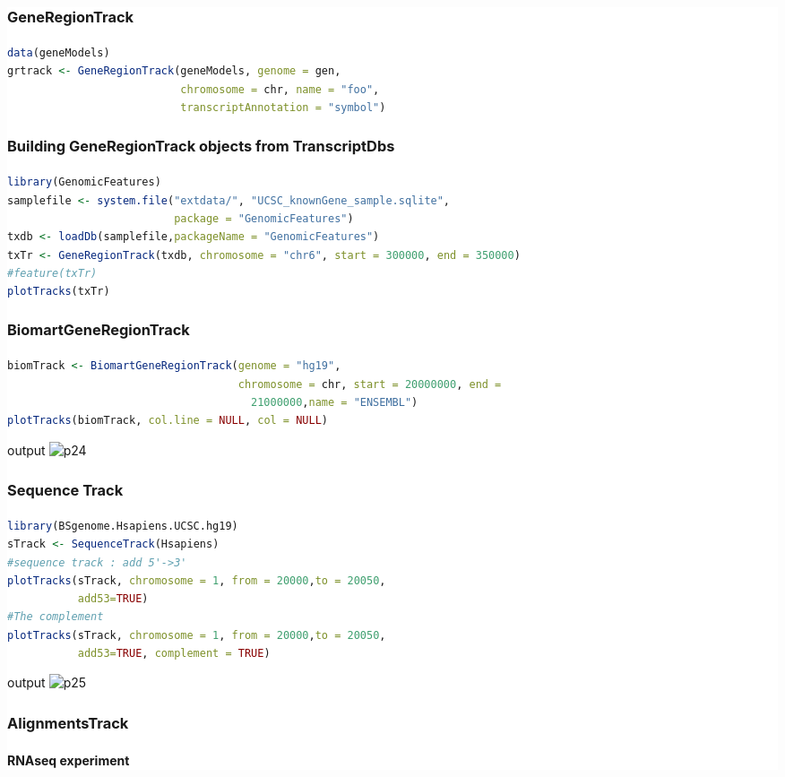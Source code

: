 ### GeneRegionTrack

```r
data(geneModels)
grtrack <- GeneRegionTrack(geneModels, genome = gen,
                           chromosome = chr, name = "foo", 
                           transcriptAnnotation = "symbol")

```

### Building GeneRegionTrack objects from TranscriptDbs

```r
library(GenomicFeatures)
samplefile <- system.file("extdata/", "UCSC_knownGene_sample.sqlite",
                          package = "GenomicFeatures")
txdb <- loadDb(samplefile,packageName = "GenomicFeatures")
txTr <- GeneRegionTrack(txdb, chromosome = "chr6", start = 300000, end = 350000)
#feature(txTr)
plotTracks(txTr)
```

### BiomartGeneRegionTrack

```r
biomTrack <- BiomartGeneRegionTrack(genome = "hg19",
                                    chromosome = chr, start = 20000000, end =
                                      21000000,name = "ENSEMBL")
plotTracks(biomTrack, col.line = NULL, col = NULL)
```

output
![p24](p24.png)


### Sequence Track

```r
library(BSgenome.Hsapiens.UCSC.hg19)
sTrack <- SequenceTrack(Hsapiens)
#sequence track : add 5'->3'
plotTracks(sTrack, chromosome = 1, from = 20000,to = 20050,
           add53=TRUE)
#The complement
plotTracks(sTrack, chromosome = 1, from = 20000,to = 20050,
           add53=TRUE, complement = TRUE)
```

output
![p25](p25.png)

### AlignmentsTrack
#### RNAseq experiment
